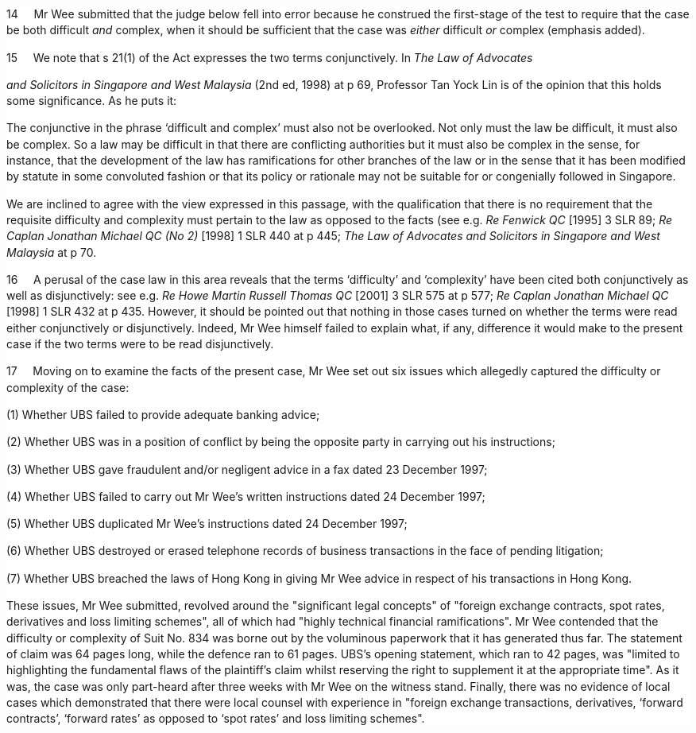 14     Mr Wee submitted that the judge below fell into error because he construed the first-stage of the test to require that the case be both difficult _and_ complex, when it should be sufficient that the case was _either_ difficult _or_ complex (emphasis added). 

15     We note that s 21(1) of the Act expresses the two terms conjunctively. In _The Law of Advocates_ 

_and Solicitors in Singapore and West Malaysia_ (2nd ed, 1998) at p 69, Professor Tan Yock Lin is of the opinion that this holds some significance. As he puts it: 

 The conjunctive in the phrase ‘difficult and complex’ must also not be overlooked. Not only must the law be difficult, it must also be complex. So a law may be difficult in that there are conflicting authorities but it must also be complex in the sense, for instance, that the development of the law has ramifications for other branches of the law or in the sense that it has been modified by statute in some convoluted fashion or that its policy or rationale may not be suitable for or congenially followed in Singapore. 

We are inclined to agree with the view expressed in this passage, with the qualification that there is no requirement that the requisite difficulty and complexity must pertain to the law as opposed to the facts (see e.g. _Re Fenwick QC_ <span class="citation">[1995] 3 SLR 89</span>; _Re Caplan Jonathan Michael QC (No 2)_ <span class="citation">[1998] 1 SLR 440</span> at p 445; _The Law of Advocates and Solicitors in Singapore and West Malaysia_ at p 70. 

16     A perusal of the case law in this area reveals that the terms ‘difficulty’ and ‘complexity’ have been cited both conjunctively as well as disjunctively: see e.g. _Re Howe Martin Russell Thomas QC_ <span class="citation">[2001] 3 SLR 575</span> at p 577; _Re Caplan Jonathan Michael QC_ <span class="citation">[1998] 1 SLR 432</span> at p 435. However, it should be pointed out that nothing in those cases turned on whether the terms were read either conjunctively or disjunctively. Indeed, Mr Wee himself failed to explain what, if any, difference it would make to the present case if the two terms were to be read disjunctively. 


17     Moving on to examine the facts of the present case, Mr Wee set out six issues which allegedly captured the difficulty or complexity of the case: 

 (1) Whether UBS failed to provide adequate banking advice; 

 (2) Whether UBS was in a position of conflict by being the opposite party in carrying out his instructions; 

 (3) Whether UBS gave fraudulent and/or negligent advice in a fax dated 23 December 1997; 

 (4) Whether UBS failed to carry out Mr Wee’s written instructions dated 24 December 1997; 

 (5) Whether UBS duplicated Mr Wee’s instructions dated 24 December 1997; 

 (6) Whether UBS destroyed or erased telephone records of business transactions in the face of pending litigation; 

 (7) Whether UBS breached the laws of Hong Kong in giving Mr Wee advice in respect of his transactions in Hong Kong. 

These issues, Mr Wee submitted, revolved around the "significant legal concepts" of "foreign exchange contracts, spot rates, derivatives and loss limiting schemes", all of which had "highly technical financial ramifications". Mr Wee contended that the difficulty or complexity of Suit No. 834 was borne out by the voluminous paperwork that it has generated thus far. The statement of claim was 64 pages long, while the defence ran to 61 pages. UBS’s opening statement, which ran to 42 pages, was "limited to highlighting the fundamental flaws of the plaintiff’s claim whilst reserving the right to supplement it at the appropriate time". As it was, the case was only part-heard after three weeks with Mr Wee on the witness stand. Finally, there was no evidence of local cases which demonstrated that there were local counsel with experience in "foreign exchange transactions, derivatives, ‘forward contracts’, ‘forward rates’ as opposed to ‘spot rates’ and loss limiting schemes". 
